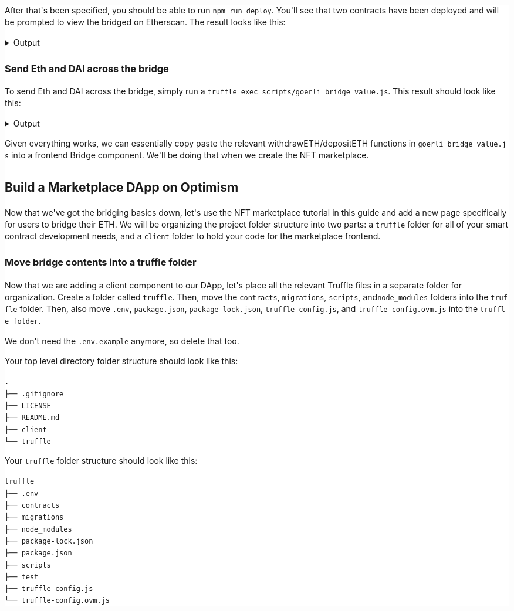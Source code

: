 After that's been specified, you should be able to run `npm run deploy`. You'll see that two contracts have been deployed and will be prompted to view the bridged on Etherscan. The result looks like this:

<details><summary> Output </summary></details>

### Send Eth and DAI across the bridge

To send Eth and DAI across the bridge, simply run a `truffle exec scripts/goerli_bridge_value.js`. This result should look like this:

<details><summary>  Output </summary></details>

Given everything works, we can essentially copy paste the relevant withdrawETH/depositETH functions in `goerli_bridge_value.js` into a frontend Bridge component. We'll be doing that when we create the NFT marketplace.

## Build a Marketplace DApp on Optimism

Now that we've got the bridging basics down, let's use the NFT marketplace tutorial in this guide and add a new page specifically for users to bridge their ETH. We will be organizing the project folder structure into two parts: a `truffle` folder for all of your smart contract development needs, and a `client` folder to hold your code for the marketplace frontend.

### Move bridge contents into a truffle folder

Now that we are adding a client component to our DApp, let's place all the relevant Truffle files in a separate folder for organization. Create a folder called `truffle`. Then, move the `contracts`, `migrations`, `scripts`, and`node_modules` folders into the `truffle` folder. Then, also move `.env`, `package.json`, `package-lock.json`, `truffle-config.js`, and `truffle-config.ovm.js` into the `truffle folder`.

We don't need the `.env.example` anymore, so delete that too.

Your top level directory folder structure should look like this:

```shell
.
├── .gitignore
├── LICENSE
├── README.md
├── client
└── truffle

```

Your `truffle` folder structure should look like this:

```shell
truffle
├── .env
├── contracts
├── migrations
├── node_modules
├── package-lock.json
├── package.json
├── scripts
├── test
├── truffle-config.js
└── truffle-config.ovm.js
```
